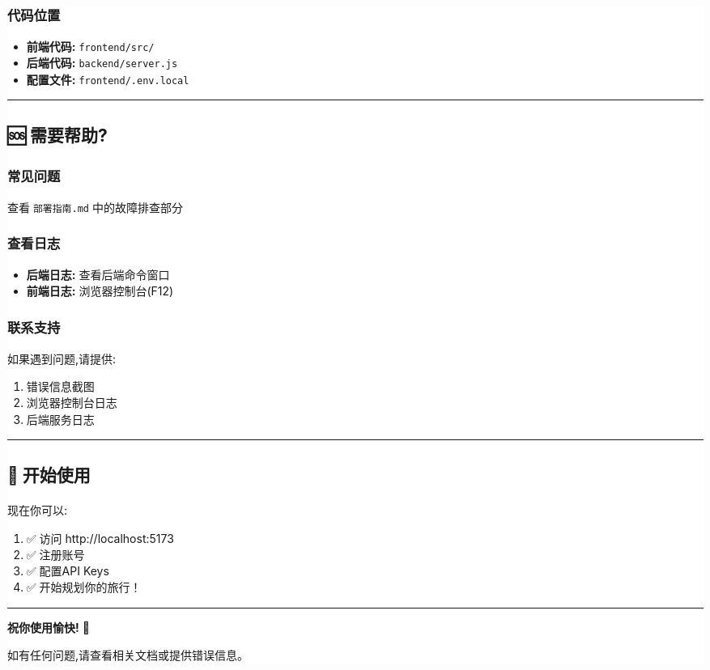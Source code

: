 ### 代码位置

- **前端代码:** `frontend/src/`
- **后端代码:** `backend/server.js`
- **配置文件:** `frontend/.env.local`

---

## 🆘 需要帮助?

### 常见问题

查看 `部署指南.md` 中的故障排查部分

### 查看日志

- **后端日志:** 查看后端命令窗口
- **前端日志:** 浏览器控制台(F12)

### 联系支持

如果遇到问题,请提供:
1. 错误信息截图
2. 浏览器控制台日志
3. 后端服务日志

---

## 🎉 开始使用

现在你可以:

1. ✅ 访问 http://localhost:5173
2. ✅ 注册账号
3. ✅ 配置API Keys
4. ✅ 开始规划你的旅行！

---

**祝你使用愉快!** 🚀

如有任何问题,请查看相关文档或提供错误信息。

